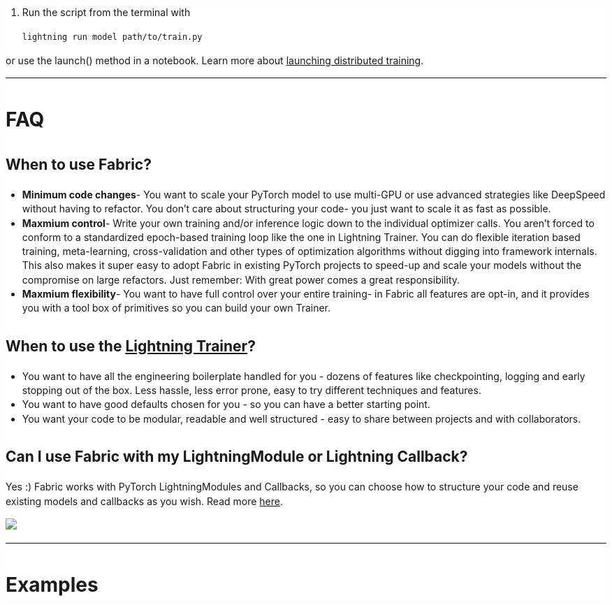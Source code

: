 1. Run the script from the terminal with

   ```bash
   lightning run model path/to/train.py
   ```

or use the launch() method in a notebook. Learn more about [launching distributed training](https://lightning.ai/docs/fabric/stable/fundamentals/launch.html).

______________________________________________________________________

# FAQ

## When to use Fabric?

- **Minimum code changes**- You want to scale your PyTorch model to use multi-GPU or use advanced strategies like DeepSpeed without having to refactor. You don’t care about structuring your code- you just want to scale it as fast as possible.
- **Maxmium control**- Write your own training and/or inference logic down to the individual optimizer calls. You aren’t forced to conform to a standardized epoch-based training loop like the one in Lightning Trainer. You can do flexible iteration based training, meta-learning, cross-validation and other types of optimization algorithms without digging into framework internals. This also makes it super easy to adopt Fabric in existing PyTorch projects to speed-up and scale your models without the compromise on large refactors. Just remember: With great power comes a great responsibility.
- **Maxmium flexibility**- You want to have full control over your entire training- in Fabric all features are opt-in, and it provides you with a tool box of primitives so you can build your own Trainer.

## When to use the [Lightning Trainer](https://lightning.ai/docs/pytorch/stable/common/trainer.html)?

- You want to have all the engineering boilerplate handled for you - dozens of features like checkpointing, logging and early stopping out of the box. Less hassle, less error prone, easy to try different techniques and features.
- You want to have good defaults chosen for you - so you can have a better starting point.
- You want your code to be modular, readable and well structured - easy to share between projects and with collaborators.

## Can I use Fabric with my LightningModule or Lightning Callback?

Yes :) Fabric works with PyTorch LightningModules and Callbacks, so you can choose how to structure your code and reuse existing models and callbacks as you wish. Read more [here](https://lightning.ai/docs/fabric/stable/fundamentals/code_structure.html).

<img src="https://pl-public-data.s3.amazonaws.com/assets_lightning/continuum.png" width="800px">

______________________________________________________________________

# Examples
